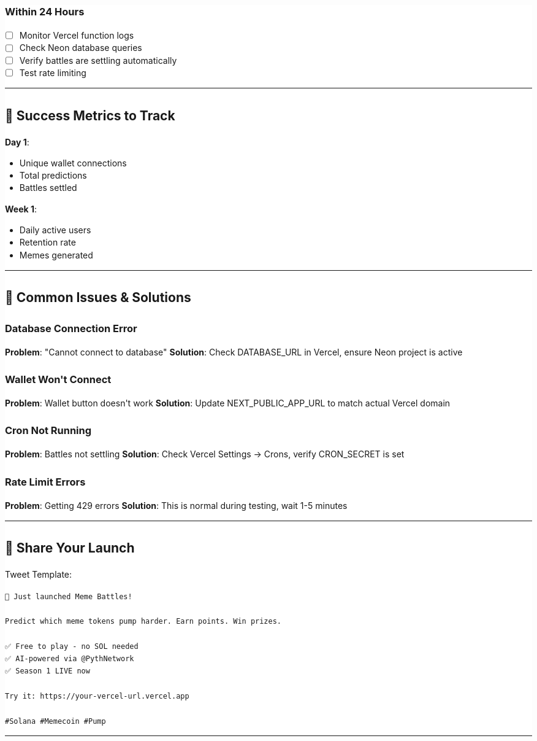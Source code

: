 ### Within 24 Hours
- [ ] Monitor Vercel function logs
- [ ] Check Neon database queries
- [ ] Verify battles are settling automatically
- [ ] Test rate limiting

---

## 🎯 Success Metrics to Track

**Day 1**:
- Unique wallet connections
- Total predictions
- Battles settled

**Week 1**:
- Daily active users
- Retention rate
- Memes generated

---

## 🐛 Common Issues & Solutions

### Database Connection Error
**Problem**: "Cannot connect to database"
**Solution**: Check DATABASE_URL in Vercel, ensure Neon project is active

### Wallet Won't Connect
**Problem**: Wallet button doesn't work
**Solution**: Update NEXT_PUBLIC_APP_URL to match actual Vercel domain

### Cron Not Running
**Problem**: Battles not settling
**Solution**: Check Vercel Settings → Crons, verify CRON_SECRET is set

### Rate Limit Errors
**Problem**: Getting 429 errors
**Solution**: This is normal during testing, wait 1-5 minutes

---

## 📱 Share Your Launch

Tweet Template:

```
🚀 Just launched Meme Battles!

Predict which meme tokens pump harder. Earn points. Win prizes.

✅ Free to play - no SOL needed
✅ AI-powered via @PythNetwork
✅ Season 1 LIVE now

Try it: https://your-vercel-url.vercel.app

#Solana #Memecoin #Pump
```

---